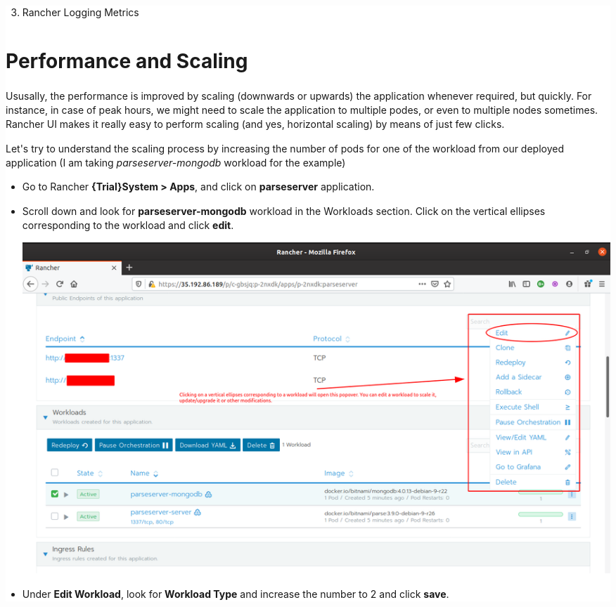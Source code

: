 3. Rancher Logging Metrics

# Performance and Scaling

Ususally, the performance is improved by scaling (downwards or upwards) the application whenever required, but quickly. For instance, in case of peak hours, we might need to scale the application to multiple podes, or even to multiple nodes sometimes. Rancher UI makes it really easy to perform scaling (and yes, horizontal scaling) by means of just few clicks.

Let's try to understand the scaling process by increasing the number of pods for one of the workload from our deployed application (I am taking *parseserver-mongodb* workload for the example)

  - Go to Rancher **{Trial}System > Apps**, and click on **parseserver** application.

  - Scroll down and look for **parseserver-mongodb** workload in the Workloads section. Click on the vertical ellipses corresponding to the workload and click **edit**.

    ![Scaling demonstration-1](/assets/ps/ps6.png)

  - Under **Edit Workload**, look for **Workload Type** and increase the number to 2 and click **save**.
